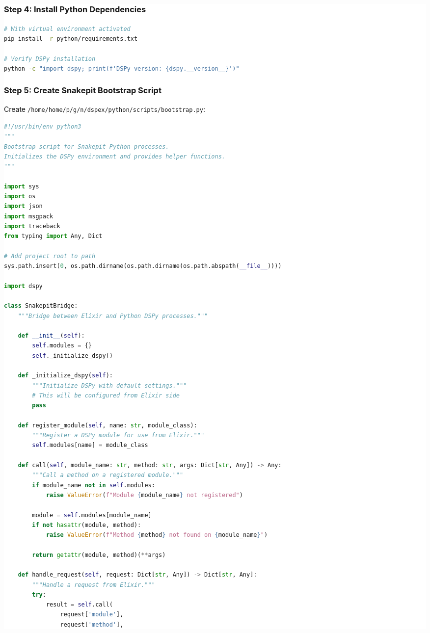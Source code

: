 ### Step 4: Install Python Dependencies
```bash
# With virtual environment activated
pip install -r python/requirements.txt

# Verify DSPy installation
python -c "import dspy; print(f'DSPy version: {dspy.__version__}')"
```

### Step 5: Create Snakepit Bootstrap Script
Create `/home/home/p/g/n/dspex/python/scripts/bootstrap.py`:

```python
#!/usr/bin/env python3
"""
Bootstrap script for Snakepit Python processes.
Initializes the DSPy environment and provides helper functions.
"""

import sys
import os
import json
import msgpack
import traceback
from typing import Any, Dict

# Add project root to path
sys.path.insert(0, os.path.dirname(os.path.dirname(os.path.abspath(__file__))))

import dspy

class SnakepitBridge:
    """Bridge between Elixir and Python DSPy processes."""
    
    def __init__(self):
        self.modules = {}
        self._initialize_dspy()
    
    def _initialize_dspy(self):
        """Initialize DSPy with default settings."""
        # This will be configured from Elixir side
        pass
    
    def register_module(self, name: str, module_class):
        """Register a DSPy module for use from Elixir."""
        self.modules[name] = module_class
    
    def call(self, module_name: str, method: str, args: Dict[str, Any]) -> Any:
        """Call a method on a registered module."""
        if module_name not in self.modules:
            raise ValueError(f"Module {module_name} not registered")
        
        module = self.modules[module_name]
        if not hasattr(module, method):
            raise ValueError(f"Method {method} not found on {module_name}")
        
        return getattr(module, method)(**args)
    
    def handle_request(self, request: Dict[str, Any]) -> Dict[str, Any]:
        """Handle a request from Elixir."""
        try:
            result = self.call(
                request['module'],
                request['method'],
```